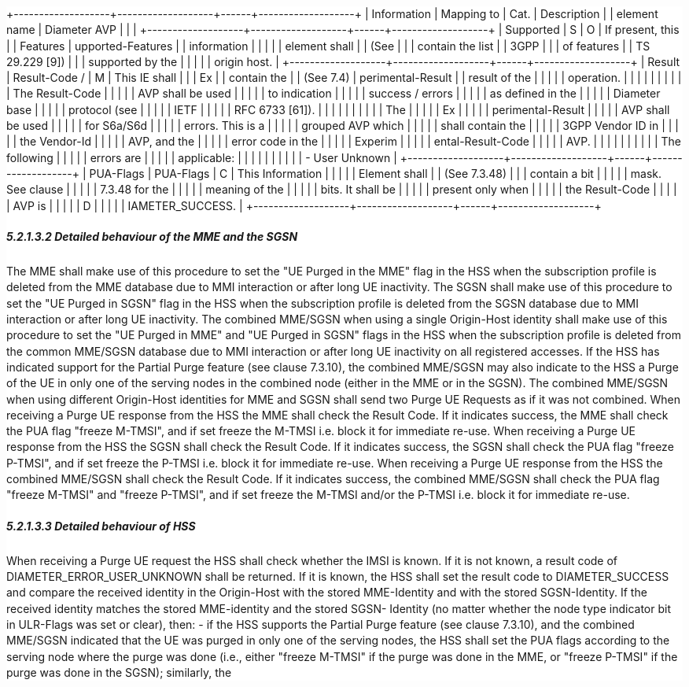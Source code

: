 +-------------------+-------------------+------+-------------------+ | Information | Mapping to | Cat. | Description | | element name | Diameter AVP | | | +-------------------+-------------------+------+-------------------+ | Supported | S | O | If present, this | | Features | upported-Features | | information | | | | | element shall | | (See | | | contain the list | | 3GPP | | | of features | | TS 29.229 [9]) | | | supported by the | | | | | origin host. | +-------------------+-------------------+------+-------------------+ | Result | Result-Code / | M | This IE shall | | | Ex | | contain the | | (See 7.4) | perimental-Result | | result of the | | | | | operation. | | | | | | | | | | The Result-Code | | | | | AVP shall be used | | | | | to indication | | | | | success / errors | | | | | as defined in the | | | | | Diameter base | | | | | protocol (see | | | | | IETF | | | | | RFC 6733 [61]). | | | | | | | | | | The | | | | | Ex | | | | | perimental-Result | | | | | AVP shall be used | | | | | for S6a/S6d | | | | | errors. This is a | | | | | grouped AVP which | | | | | shall contain the | | | | | 3GPP Vendor ID in | | | | | the Vendor-Id | | | | | AVP, and the | | | | | error code in the | | | | | Experim | | | | | ental-Result-Code | | | | | AVP. | | | | | | | | | | The following | | | | | errors are | | | | | applicable: | | | | | | | | | | - User Unknown | +-------------------+-------------------+------+-------------------+ | PUA-Flags | PUA-Flags | C | This Information | | | | | Element shall | | (See 7.3.48) | | | contain a bit | | | | | mask. See clause | | | | | 7.3.48 for the | | | | | meaning of the | | | | | bits. It shall be | | | | | present only when | | | | | the Result-Code | | | | | AVP is | | | | | D | | | | | IAMETER_SUCCESS. | +-------------------+-------------------+------+-------------------+
##### 5.2.1.3.2 Detailed behaviour of the MME and the SGSN
The MME shall make use of this procedure to set the \"UE Purged in the MME\"
flag in the HSS when the subscription profile is deleted from the MME database
due to MMI interaction or after long UE inactivity.
The SGSN shall make use of this procedure to set the \"UE Purged in SGSN\"
flag in the HSS when the subscription profile is deleted from the SGSN
database due to MMI interaction or after long UE inactivity.
The combined MME/SGSN when using a single Origin-Host identity shall make use
of this procedure to set the \"UE Purged in MME\" and \"UE Purged in SGSN\"
flags in the HSS when the subscription profile is deleted from the common
MME/SGSN database due to MMI interaction or after long UE inactivity on all
registered accesses. If the HSS has indicated support for the Partial Purge
feature (see clause 7.3.10), the combined MME/SGSN may also indicate to the
HSS a Purge of the UE in only one of the serving nodes in the combined node
(either in the MME or in the SGSN).
The combined MME/SGSN when using different Origin-Host identities for MME and
SGSN shall send two Purge UE Requests as if it was not combined.
When receiving a Purge UE response from the HSS the MME shall check the Result
Code. If it indicates success, the MME shall check the PUA flag \"freeze
M-TMSI\", and if set freeze the M-TMSI i.e. block it for immediate re-use.
When receiving a Purge UE response from the HSS the SGSN shall check the
Result Code. If it indicates success, the SGSN shall check the PUA flag
\"freeze P-TMSI\", and if set freeze the P-TMSI i.e. block it for immediate
re-use.
When receiving a Purge UE response from the HSS the combined MME/SGSN shall
check the Result Code. If it indicates success, the combined MME/SGSN shall
check the PUA flag \"freeze M-TMSI\" and \"freeze P-TMSI\", and if set freeze
the M-TMSI and/or the P-TMSI i.e. block it for immediate re-use.
##### 5.2.1.3.3 Detailed behaviour of HSS
When receiving a Purge UE request the HSS shall check whether the IMSI is
known.
If it is not known, a result code of DIAMETER_ERROR_USER_UNKNOWN shall be
returned.
If it is known, the HSS shall set the result code to DIAMETER_SUCCESS and
compare the received identity in the Origin-Host with the stored MME-Identity
and with the stored SGSN-Identity.
If the received identity matches the stored MME-identity and the stored SGSN-
Identity (no matter whether the node type indicator bit in ULR-Flags was set
or clear), then:
\- if the HSS supports the Partial Purge feature (see clause 7.3.10), and the
combined MME/SGSN indicated that the UE was purged in only one of the serving
nodes, the HSS shall set the PUA flags according to the serving node where the
purge was done (i.e., either \"freeze M-TMSI\" if the purge was done in the
MME, or \"freeze P-TMSI\" if the purge was done in the SGSN); similarly, the